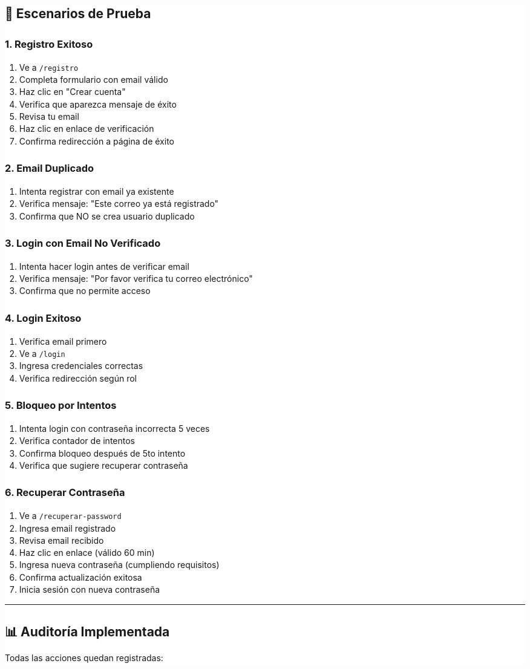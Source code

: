 
## 🧪 Escenarios de Prueba

### 1. Registro Exitoso
1. Ve a `/registro`
2. Completa formulario con email válido
3. Haz clic en "Crear cuenta"
4. Verifica que aparezca mensaje de éxito
5. Revisa tu email
6. Haz clic en enlace de verificación
7. Confirma redirección a página de éxito

### 2. Email Duplicado
1. Intenta registrar con email ya existente
2. Verifica mensaje: "Este correo ya está registrado"
3. Confirma que NO se crea usuario duplicado

### 3. Login con Email No Verificado
1. Intenta hacer login antes de verificar email
2. Verifica mensaje: "Por favor verifica tu correo electrónico"
3. Confirma que no permite acceso

### 4. Login Exitoso
1. Verifica email primero
2. Ve a `/login`
3. Ingresa credenciales correctas
4. Verifica redirección según rol

### 5. Bloqueo por Intentos
1. Intenta login con contraseña incorrecta 5 veces
2. Verifica contador de intentos
3. Confirma bloqueo después de 5to intento
4. Verifica que sugiere recuperar contraseña

### 6. Recuperar Contraseña
1. Ve a `/recuperar-password`
2. Ingresa email registrado
3. Revisa email recibido
4. Haz clic en enlace (válido 60 min)
5. Ingresa nueva contraseña (cumpliendo requisitos)
6. Confirma actualización exitosa
7. Inicia sesión con nueva contraseña

---

## 📊 Auditoría Implementada

Todas las acciones quedan registradas:
